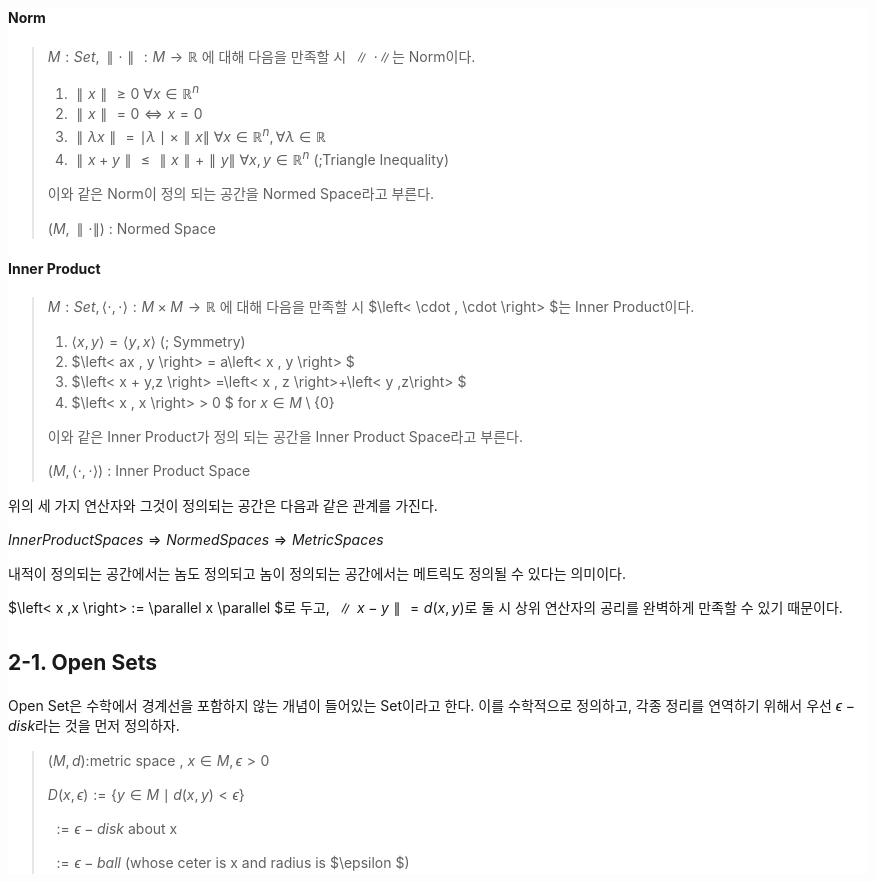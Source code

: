 

#### Norm

> $M : Set,\parallel \cdot \parallel:M \rightarrow \mathbb{R}$ 에 대해 다음을 만족할 시 $\parallel \cdot \parallel$는 Norm이다. 
>
> 1. $\parallel x\parallel \geq 0 \ \forall x \in \mathbb{R}^n$
> 2. $\parallel x \parallel =0 \iff x=0$
> 3. $\parallel \lambda x\parallel = \mid\lambda\mid \times \parallel x\parallel \ \forall x \in \mathbb{R} ^n ,\forall \lambda \in \mathbb{R}$
> 4. $\parallel x+ y \parallel \leq \parallel x \parallel + \parallel y \parallel \ \forall x,y \in \mathbb{R}^n$ (;Triangle Inequality)
>
> 이와 같은 Norm이 정의 되는 공간을 Normed Space라고 부른다. 
>
> $(M,\parallel \cdot \parallel)$ : Normed Space



#### Inner Product

> $M : Set , \left< \cdot , \cdot \right> : M \times M \rightarrow \mathbb{R}$ 에 대해 다음을 만족할 시 $\left< \cdot , \cdot \right> $는 Inner Product이다. 
>
> 1. $\left< x , y \right> = \left< y , x \right>$ (; Symmetry)
> 2. $\left< ax , y \right> = a\left< x , y \right> $
> 3. $\left< x + y,z \right> =\left< x , z \right>+\left<  y ,z\right> $
> 4. $\left< x , x \right> > 0  $ for $x \in M \setminus \{0\}$
>
> 이와 같은 Inner Product가 정의 되는 공간을 Inner Product Space라고 부른다. 
>
> $(M,\left< \cdot , \cdot \right>)$ : Inner Product Space



위의 세 가지 연산자와 그것이 정의되는 공간은 다음과 같은 관계를 가진다. 

$Inner Product Spaces \Rightarrow NormedSpaces \Rightarrow MetricSpaces$

내적이 정의되는 공간에서는 놈도 정의되고 놈이 정의되는 공간에서는 메트릭도 정의될 수 있다는 의미이다. 

$\left< x ,x \right> := \parallel x \parallel $로 두고, $\parallel x-y \parallel = d(x,y)$로 둘 시 상위 연산자의 공리를 완벽하게 만족할 수 있기  때문이다. 



## 2-1. Open Sets

Open Set은 수학에서 경계선을 포함하지 않는 개념이 들어있는 Set이라고 한다. 이를 수학적으로 정의하고, 각종 정리를 연역하기 위해서 우선 $\epsilon-disk$라는 것을 먼저 정의하자. 

> $(M , d) :$metric space , $x \in M , \epsilon >0$
>
> $D(x, \epsilon) := \{y \in M \mid d(x,y) < \epsilon \}$
>
> ​             $:= \epsilon-disk$ about x
>
> ​             $:= \epsilon-ball$ (whose ceter is x and radius is $\epsilon $)
